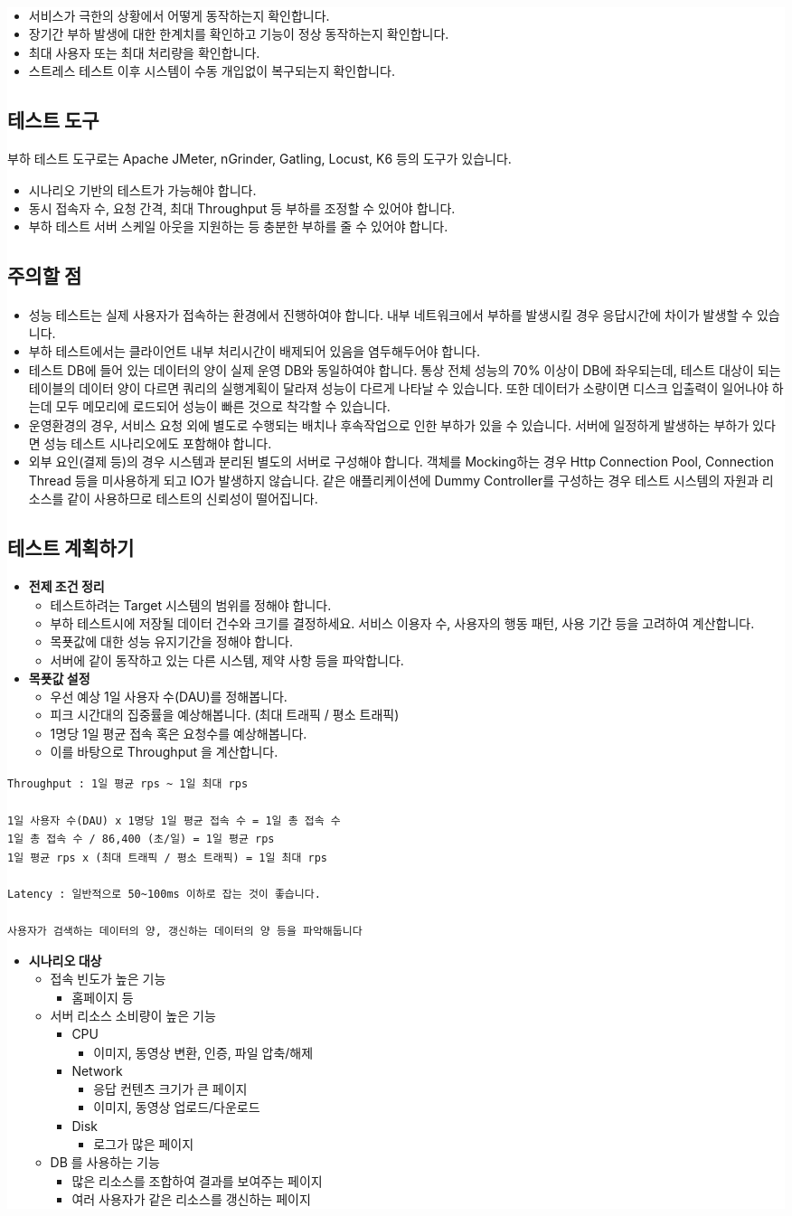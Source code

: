 - 서비스가 극한의 상황에서 어떻게 동작하는지 확인합니다.
- 장기간 부하 발생에 대한 한계치를 확인하고 기능이 정상 동작하는지 확인합니다.
- 최대 사용자 또는 최대 처리량을 확인합니다.
- 스트레스 테스트 이후 시스템이 수동 개입없이 복구되는지 확인합니다.

## 테스트 도구

부하 테스트 도구로는 Apache JMeter, nGrinder, Gatling, Locust, K6 등의 도구가 있습니다.

- 시나리오 기반의 테스트가 가능해야 합니다.
- 동시 접속자 수, 요청 간격, 최대 Throughput 등 부하를 조정할 수 있어야 합니다.
- 부하 테스트 서버 스케일 아웃을 지원하는 등 충분한 부하를 줄 수 있어야 합니다.

## 주의할 점

- 성능 테스트는 실제 사용자가 접속하는 환경에서 진행하여야 합니다. 내부 네트워크에서 부하를 발생시킬 경우 응답시간에 차이가 발생할 수 있습니다.
- 부하 테스트에서는 클라이언트 내부 처리시간이 배제되어 있음을 염두해두어야 합니다.
- 테스트 DB에 들어 있는 데이터의 양이 실제 운영 DB와 동일하여야 합니다. 통상 전체 성능의 70% 이상이 DB에 좌우되는데, 테스트 대상이 되는 테이블의 데이터 양이 다르면 쿼리의 실행계획이 달라져 성능이 다르게 나타날 수 있습니다. 또한 데이터가 소량이면 디스크 입출력이 일어나야 하는데 모두 메모리에 로드되어 성능이 빠른 것으로 착각할 수 있습니다.
- 운영환경의 경우, 서비스 요청 외에 별도로 수행되는 배치나 후속작업으로 인한 부하가 있을 수 있습니다. 서버에 일정하게 발생하는 부하가 있다면 성능 테스트 시나리오에도 포함해야 합니다.
- 외부 요인(결제 등)의 경우 시스템과 분리된 별도의 서버로 구성해야 합니다. 객체를 Mocking하는 경우 Http Connection Pool, Connection Thread 등을 미사용하게 되고 IO가 발생하지 않습니다. 같은 애플리케이션에 Dummy Controller를 구성하는 경우 테스트 시스템의 자원과 리소스를 같이 사용하므로 테스트의 신뢰성이 떨어집니다.

## 테스트 계획하기

- __전제 조건 정리__
  - 테스트하려는 Target 시스템의 범위를 정해야 합니다. 
  - 부하 테스트시에 저장될 데이터 건수와 크기를 결정하세요. 서비스 이용자 수, 사용자의 행동 패턴, 사용 기간 등을 고려하여 계산합니다. 
  - 목푯값에 대한 성능 유지기간을 정해야 합니다. 
  - 서버에 같이 동작하고 있는 다른 시스템, 제약 사항 등을 파악합니다.
- __목푯값 설정__
  - 우선 예상 1일 사용자 수(DAU)를 정해봅니다. 
  - 피크 시간대의 집중률을 예상해봅니다. (최대 트래픽 / 평소 트래픽)
  - 1명당 1일 평균 접속 혹은 요청수를 예상해봅니다. 
  - 이를 바탕으로 Throughput 을 계산합니다.

```
Throughput : 1일 평균 rps ~ 1일 최대 rps

1일 사용자 수(DAU) x 1명당 1일 평균 접속 수 = 1일 총 접속 수
1일 총 접속 수 / 86,400 (초/일) = 1일 평균 rps
1일 평균 rps x (최대 트래픽 / 평소 트래픽) = 1일 최대 rps

Latency : 일반적으로 50~100ms 이하로 잡는 것이 좋습니다.

사용자가 검색하는 데이터의 양, 갱신하는 데이터의 양 등을 파악해둡니다
```

- __시나리오 대상__
  - 접속 빈도가 높은 기능
    - 홈페이지 등
  - 서버 리소스 소비량이 높은 기능
    - CPU
      - 이미지, 동영상 변환, 인증, 파일 압축/해제
    - Network
      - 응답 컨텐츠 크기가 큰 페이지
      - 이미지, 동영상 업로드/다운로드
    - Disk
      - 로그가 많은 페이지
  - DB 를 사용하는 기능
    - 많은 리소스를 조합하여 결과를 보여주는 페이지 
    - 여러 사용자가 같은 리소스를 갱신하는 페이지